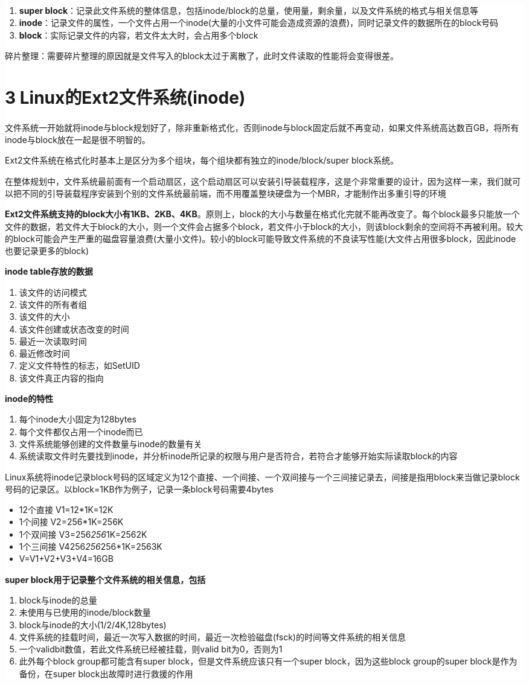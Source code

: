 1. __super block__：记录此文件系统的整体信息，包括inode/block的总量，使用量，剩余量，以及文件系统的格式与相关信息等
1. __inode__：记录文件的属性，一个文件占用一个inode(大量的小文件可能会造成资源的浪费)，同时记录文件的数据所在的block号码
1. __block__：实际记录文件的内容，若文件太大时，会占用多个block

碎片整理：需要碎片整理的原因就是文件写入的block太过于离散了，此时文件读取的性能将会变得很差。

# 3 Linux的Ext2文件系统(inode)

文件系统一开始就将inode与block规划好了，除非重新格式化，否则inode与block固定后就不再变动，如果文件系统高达数百GB，将所有inode与block放在一起是很不明智的。

Ext2文件系统在格式化时基本上是区分为多个组块，每个组块都有独立的inode/block/super block系统。

在整体规划中，文件系统最前面有一个启动扇区，这个启动扇区可以安装引导装载程序，这是个非常重要的设计，因为这样一来，我们就可以把不同的引导装载程序安装到个别的文件系统最前端，而不用覆盖整块硬盘为一个MBR，才能制作出多重引导的环境

__Ext2文件系统支持的block大小有1KB、2KB、4KB__。原则上，block的大小与数量在格式化完就不能再改变了。每个block最多只能放一个文件的数据，若文件大于block的大小，则一个文件会占据多个block，若文件小于block的大小，则该block剩余的空间将不再被利用。较大的block可能会产生严重的磁盘容量浪费(大量小文件)。较小的block可能导致文件系统的不良读写性能(大文件占用很多block，因此inode也要记录更多的block)

__inode table存放的数据__

1. 该文件的访问模式
1. 该文件的所有者组
1. 该文件的大小
1. 该文件创建或状态改变的时间
1. 最近一次读取时间
1. 最近修改时间
1. 定义文件特性的标志，如SetUID
1. 该文件真正内容的指向

__inode的特性__

1. 每个inode大小固定为128bytes
1. 每个文件都仅占用一个inode而已
1. 文件系统能够创建的文件数量与inode的数量有关
1. 系统读取文件时先要找到inode，并分析inode所记录的权限与用户是否符合，若符合才能够开始实际读取block的内容

Linux系统将inode记录block号码的区域定义为12个直接、一个间接、一个双间接与一个三间接记录去，间接是指用block来当做记录block号码的记录区。以block=1KB作为例子，记录一条block号码需要4bytes

* 12个直接 V1=12*1K=12K
* 1个间接 V2=256*1K=256K
* 1个双间接 V3=256*256*1K=2562K
* 1个三间接 V4256*256*256*1K=2563K
* V=V1+V2+V3+V4=16GB

__super block用于记录整个文件系统的相关信息，包括__

1. block与inode的总量
1. 未使用与已使用的inode/block数量
1. block与inode的大小(1/2/4K,128bytes)
1. 文件系统的挂载时间，最近一次写入数据的时间，最近一次检验磁盘(fsck)的时间等文件系统的相关信息
1. 一个validbit数值，若此文件系统已经被挂载，则valid bit为0，否则为1
1. 此外每个block group都可能含有super block，但是文件系统应该只有一个super block，因为这些block group的super block是作为备份，在super block出故障时进行救援的作用
